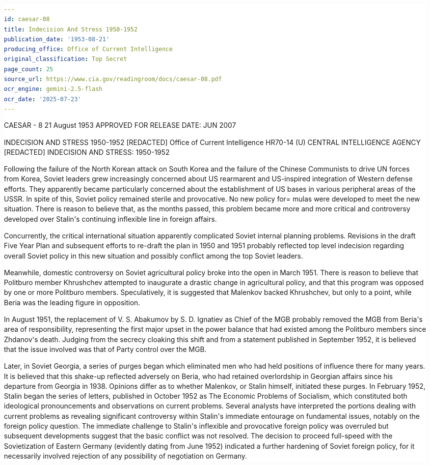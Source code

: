 ```yaml
---
id: caesar-08
title: Indecision And Stress 1950-1952
publication_date: '1953-08-21'
producing_office: Office of Current Intelligence
original_classification: Top Secret
page_count: 25
source_url: https://www.cia.gov/readingroom/docs/caesar-08.pdf
ocr_engine: gemini-2.5-flash
ocr_date: '2025-07-23'
---
```


 CAESAR - 8 21 August 1953 APPROVED FOR RELEASE DATE: JUN 2007

INDECISION AND STRESS 1950-1952 [REDACTED] Office of Current Intelligence HR70-14 (U) CENTRAL INTELLIGENCE AGENCY [REDACTED] INDECISION AND STRESS: 1950-1952

Following the failure of the North Korean attack on South Korea and the failure of the Chinese Communists to drive UN forces from Korea, Soviet leaders grew increasingly concerned about US rearmarent and US-inspired integration of Western defense efforts. They apparently became particularly concerned about the establishment of US bases in various peripheral areas of the USSR. In spite of this, Soviet policy remained sterile and provocative. No new policy for= mulas were developed to meet the new situation. There is reason to believe that, as the months passed, this problem became more and more critical and controversy developed over Stalin's continuing inflexible line in foreign affairs.

Concurrently, the critical international situation apparently complicated Soviet internal planning problems. Revisions in the draft Five Year Plan and subsequent efforts to re-draft the plan in 1950 and 1951 probably reflected top level indecision regarding overall Soviet policy in this new situation and possibly conflict among the top Soviet leaders.

Meanwhile, domestic controversy on Soviet agricultural policy broke into the open in March 1951. There is reason to believe that Politburo member Khrushchev attempted to inaugurate a drastic change in agricultural policy, and that this program was opposed by one or more Politburo members. Speculatively, it is suggested that Malenkov backed Khrushchev, but only to a point, while Beria was the leading figure in opposition.

In August 1951, the replacement of V. S. Abakumov by S. D. Ignatiev as Chief of the MGB probably removed the MGB from Beria's area of responsibility, representing the first major upset in the power balance that had existed among the Politburo members since Zhdanov's death. Judging from the secrecy cloaking this shift and from a statement published in September 1952, it is believed that the issue involved was that of Party control over the MGB.

Later, in Soviet Georgia, a series of purges began which eliminated men who had held positions of influence there for many years. It is believed that this shake-up reflected adversely on Beria, who had retained overlordship in Georgian affairs since his departure from Georgia in 1938. Opinions differ as to whether Malenkov, or Stalin himself, initiated these purges. In February 1952, Stalin began the series of letters, published in October 1952 as The Economic Problems of Socialism, which constituted both ideological pronouncements and observations on current problems. Several analysts have interpreted the portions dealing with current problems as revealing significant controversy within Stalin's immediate entourage on fundamental issues, notably on the foreign policy question. The immediate challenge to Stalin's inflexible and provocative foreign policy was overruled but subsequent developments suggest that the basic conflict was not resolved. The decision to proceed full-speed with the Sovietization of Eastern Germany (evidently dating from June 1952) indicated a further hardening of Soviet foreign policy, for it necessarily involved rejection of any possibility of negotiation on Germany.
